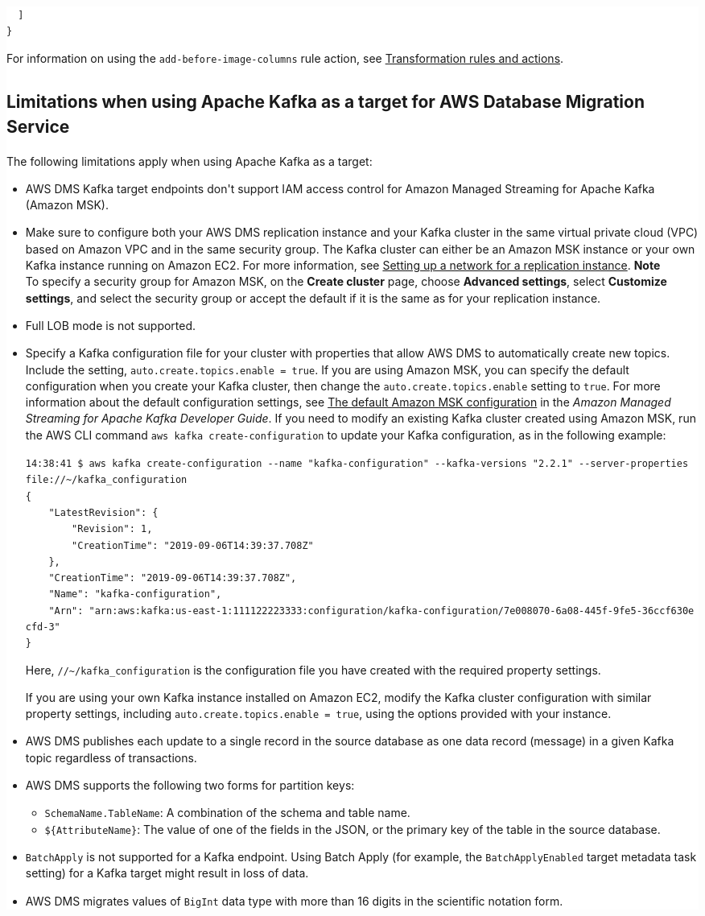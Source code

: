```
  ]
}
```

For information on using the `add-before-image-columns` rule action, see [ Transformation rules and actions](CHAP_Tasks.CustomizingTasks.TableMapping.SelectionTransformation.Transformations.md)\.

## Limitations when using Apache Kafka as a target for AWS Database Migration Service<a name="CHAP_Target.Kafka.Limitations"></a>

The following limitations apply when using Apache Kafka as a target:
+ AWS DMS Kafka target endpoints don't support IAM access control for Amazon Managed Streaming for Apache Kafka \(Amazon MSK\)\.
+ Make sure to configure both your AWS DMS replication instance and your Kafka cluster in the same virtual private cloud \(VPC\) based on Amazon VPC and in the same security group\. The Kafka cluster can either be an Amazon MSK instance or your own Kafka instance running on Amazon EC2\. For more information, see [Setting up a network for a replication instance](CHAP_ReplicationInstance.VPC.md)\.
**Note**  
To specify a security group for Amazon MSK, on the **Create cluster** page, choose **Advanced settings**, select **Customize settings**, and select the security group or accept the default if it is the same as for your replication instance\.
+ Full LOB mode is not supported\.
+ Specify a Kafka configuration file for your cluster with properties that allow AWS DMS to automatically create new topics\. Include the setting, `auto.create.topics.enable = true`\. If you are using Amazon MSK, you can specify the default configuration when you create your Kafka cluster, then change the `auto.create.topics.enable` setting to `true`\. For more information about the default configuration settings, see [The default Amazon MSK configuration](https://docs.aws.amazon.com/msk/latest/developerguide/msk-default-configuration.html) in the *Amazon Managed Streaming for Apache Kafka Developer Guide*\. If you need to modify an existing Kafka cluster created using Amazon MSK, run the AWS CLI command `aws kafka create-configuration` to update your Kafka configuration, as in the following example:

  ```
  14:38:41 $ aws kafka create-configuration --name "kafka-configuration" --kafka-versions "2.2.1" --server-properties file://~/kafka_configuration
  {
      "LatestRevision": {
          "Revision": 1,
          "CreationTime": "2019-09-06T14:39:37.708Z"
      },
      "CreationTime": "2019-09-06T14:39:37.708Z",
      "Name": "kafka-configuration",
      "Arn": "arn:aws:kafka:us-east-1:111122223333:configuration/kafka-configuration/7e008070-6a08-445f-9fe5-36ccf630ecfd-3"
  }
  ```

  Here, `//~/kafka_configuration` is the configuration file you have created with the required property settings\.

  If you are using your own Kafka instance installed on Amazon EC2, modify the Kafka cluster configuration with similar property settings, including `auto.create.topics.enable = true`, using the options provided with your instance\.
+ AWS DMS publishes each update to a single record in the source database as one data record \(message\) in a given Kafka topic regardless of transactions\.
+ AWS DMS supports the following two forms for partition keys:
  + `SchemaName.TableName`: A combination of the schema and table name\.
  + `${AttributeName}`: The value of one of the fields in the JSON, or the primary key of the table in the source database\.
+ `BatchApply` is not supported for a Kafka endpoint\. Using Batch Apply \(for example, the `BatchApplyEnabled` target metadata task setting\) for a Kafka target might result in loss of data\.
+ AWS DMS migrates values of `BigInt` data type with more than 16 digits in the scientific notation form\.
